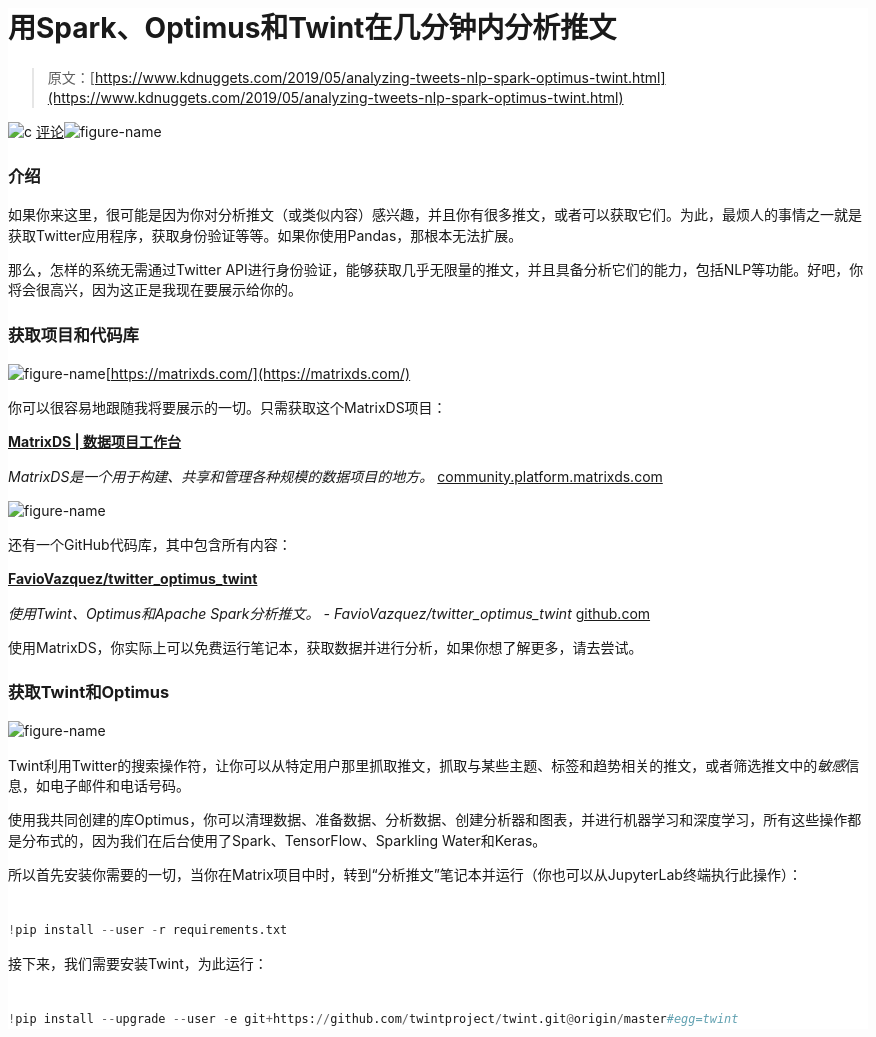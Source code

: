 # 用Spark、Optimus和Twint在几分钟内分析推文

> 原文：[https://www.kdnuggets.com/2019/05/analyzing-tweets-nlp-spark-optimus-twint.html](https://www.kdnuggets.com/2019/05/analyzing-tweets-nlp-spark-optimus-twint.html)

![c](../Images/3d9c022da2d331bb56691a9617b91b90.png) [评论](/2019/05/analyzing-tweets-nlp-spark-optimus-twint.html?page=2#comments)![figure-name](../Images/158845770b9097a4963776d6c8df466e.png)

### 介绍

如果你来这里，很可能是因为你对分析推文（或类似内容）感兴趣，并且你有很多推文，或者可以获取它们。为此，最烦人的事情之一就是获取Twitter应用程序，获取身份验证等等。如果你使用Pandas，那根本无法扩展。

那么，怎样的系统无需通过Twitter API进行身份验证，能够获取几乎无限量的推文，并且具备分析它们的能力，包括NLP等功能。好吧，你将会很高兴，因为这正是我现在要展示给你的。

### 获取项目和代码库

![figure-name](../Images/0afff08895ea09d9967d745fe9c90c7f.png)[https://matrixds.com/](https://matrixds.com/)

你可以很容易地跟随我将要展示的一切。只需获取这个MatrixDS项目：

[**MatrixDS | 数据项目工作台**](https://www.kdnuggets.com/2019/05/analyzing-tweets-nlp-spark-optimus-twint.html)

*MatrixDS是一个用于构建、共享和管理各种规模的数据项目的地方。* [community.platform.matrixds.com](https://community.platform.matrixds.com/community/project/5ccc9c4b3175e0603c394444/files)

![figure-name](../Images/49dc0eb58479ce87d4d33757b68ce13e.png)

还有一个GitHub代码库，其中包含所有内容：

[**FavioVazquez/twitter_optimus_twint**](https://github.com/FavioVazquez/twitter_optimus_twint)

*使用Twint、Optimus和Apache Spark分析推文。 - FavioVazquez/twitter_optimus_twint* [github.com](https://github.com/FavioVazquez/twitter_optimus_twint)

使用MatrixDS，你实际上可以免费运行笔记本，获取数据并进行分析，如果你想了解更多，请去尝试。

### 获取Twint和Optimus

![figure-name](../Images/d49ee9761db3018624e8da2a75534fdd.png)

Twint利用Twitter的搜索操作符，让你可以从特定用户那里抓取推文，抓取与某些主题、标签和趋势相关的推文，或者筛选推文中的*敏感*信息，如电子邮件和电话号码。

使用我共同创建的库Optimus，你可以清理数据、准备数据、分析数据、创建分析器和图表，并进行机器学习和深度学习，所有这些操作都是分布式的，因为我们在后台使用了Spark、TensorFlow、Sparkling Water和Keras。

所以首先安装你需要的一切，当你在Matrix项目中时，转到“分析推文”笔记本并运行（你也可以从JupyterLab终端执行此操作）：

```py

!pip install --user -r requirements.txt
```

接下来，我们需要安装Twint，为此运行：

```py

!pip install --upgrade --user -e git+https://github.com/twintproject/twint.git@origin/master#egg=twint
```
